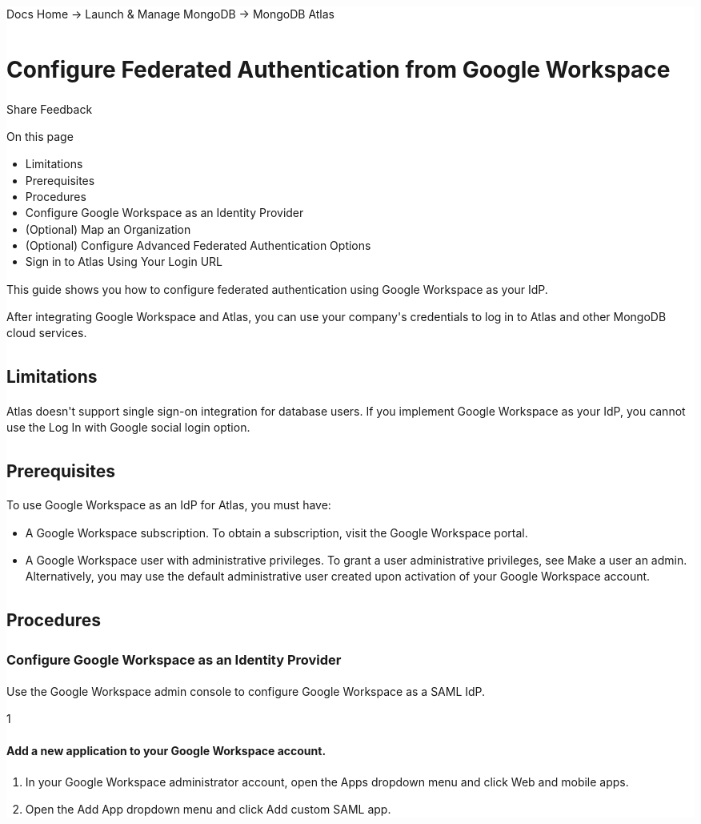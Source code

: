 Docs Home → Launch & Manage MongoDB → MongoDB Atlas

# Configure Federated Authentication from Google Workspace

Share Feedback

On this page

  * Limitations
  * Prerequisites
  * Procedures
  * Configure Google Workspace as an Identity Provider
  * (Optional) Map an Organization
  * (Optional) Configure Advanced Federated Authentication Options
  * Sign in to Atlas Using Your Login URL

This guide shows you how to configure federated authentication using Google
Workspace as your IdP.

After integrating Google Workspace and Atlas, you can use your company's
credentials to log in to Atlas and other MongoDB cloud services.

## Limitations

Atlas doesn't support single sign-on integration for database users. If you
implement Google Workspace as your IdP, you cannot use the Log In with Google
social login option.

## Prerequisites

To use Google Workspace as an IdP for Atlas, you must have:

  * A Google Workspace subscription. To obtain a subscription, visit the Google Workspace portal.

  * A Google Workspace user with administrative privileges. To grant a user administrative privileges, see Make a user an admin. Alternatively, you may use the default administrative user created upon activation of your Google Workspace account.

## Procedures

### Configure Google Workspace as an Identity Provider

Use the Google Workspace admin console to configure Google Workspace as a SAML
IdP.

1

#### Add a new application to your Google Workspace account.

  1. In your Google Workspace administrator account, open the Apps dropdown menu and click Web and mobile apps.

  2. Open the Add App dropdown menu and click Add custom SAML app.
